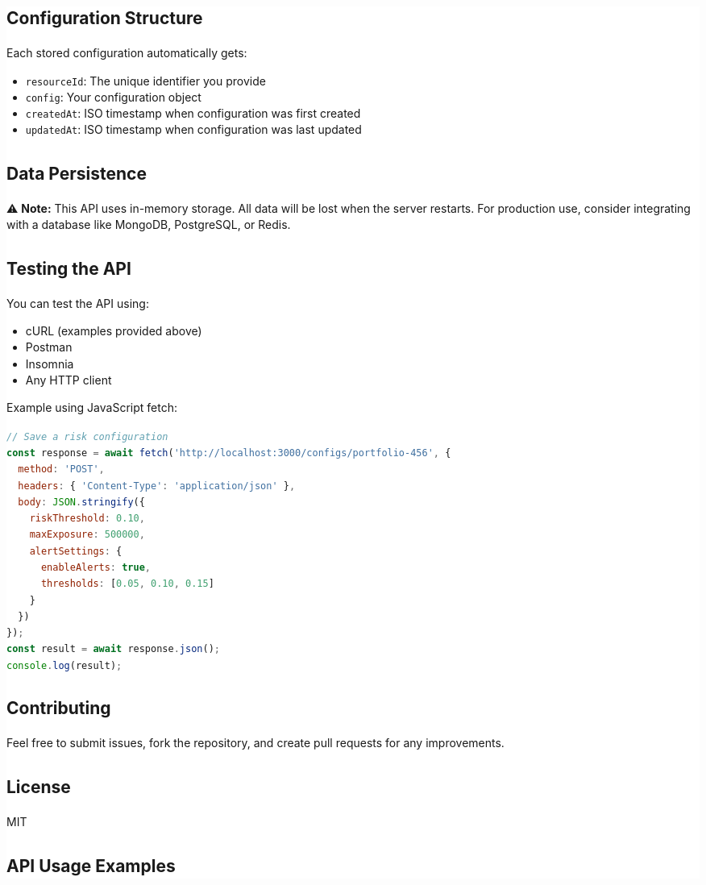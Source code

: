 ## Configuration Structure

Each stored configuration automatically gets:
- `resourceId`: The unique identifier you provide
- `config`: Your configuration object
- `createdAt`: ISO timestamp when configuration was first created
- `updatedAt`: ISO timestamp when configuration was last updated

## Data Persistence

⚠️ **Note:** This API uses in-memory storage. All data will be lost when the server restarts. For production use, consider integrating with a database like MongoDB, PostgreSQL, or Redis.

## Testing the API

You can test the API using:
- cURL (examples provided above)
- Postman
- Insomnia  
- Any HTTP client

Example using JavaScript fetch:
```javascript
// Save a risk configuration
const response = await fetch('http://localhost:3000/configs/portfolio-456', {
  method: 'POST',
  headers: { 'Content-Type': 'application/json' },
  body: JSON.stringify({
    riskThreshold: 0.10,
    maxExposure: 500000,
    alertSettings: {
      enableAlerts: true,
      thresholds: [0.05, 0.10, 0.15]
    }
  })
});
const result = await response.json();
console.log(result);
```

## Contributing

Feel free to submit issues, fork the repository, and create pull requests for any improvements.

## License

MIT

## API Usage Examples

